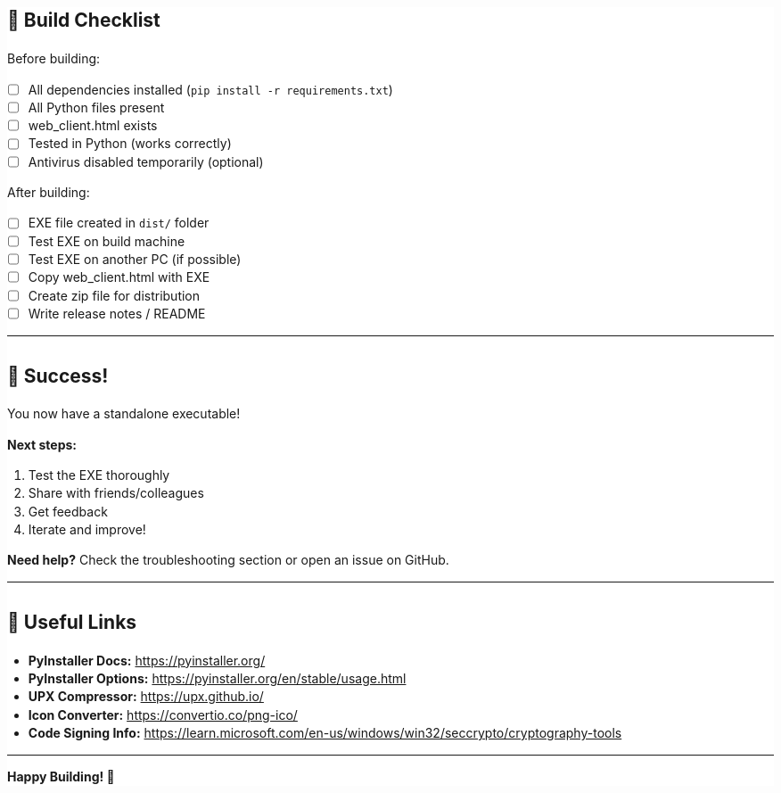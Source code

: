 
## 📝 Build Checklist

Before building:
- [ ] All dependencies installed (`pip install -r requirements.txt`)
- [ ] All Python files present
- [ ] web_client.html exists
- [ ] Tested in Python (works correctly)
- [ ] Antivirus disabled temporarily (optional)

After building:
- [ ] EXE file created in `dist/` folder
- [ ] Test EXE on build machine
- [ ] Test EXE on another PC (if possible)
- [ ] Copy web_client.html with EXE
- [ ] Create zip file for distribution
- [ ] Write release notes / README

---

## 🎉 Success!

You now have a standalone executable!

**Next steps:**
1. Test the EXE thoroughly
2. Share with friends/colleagues
3. Get feedback
4. Iterate and improve!

**Need help?** Check the troubleshooting section or open an issue on GitHub.

---

## 🔗 Useful Links

- **PyInstaller Docs:** https://pyinstaller.org/
- **PyInstaller Options:** https://pyinstaller.org/en/stable/usage.html
- **UPX Compressor:** https://upx.github.io/
- **Icon Converter:** https://convertio.co/png-ico/
- **Code Signing Info:** https://learn.microsoft.com/en-us/windows/win32/seccrypto/cryptography-tools

---

**Happy Building! 🎊**
